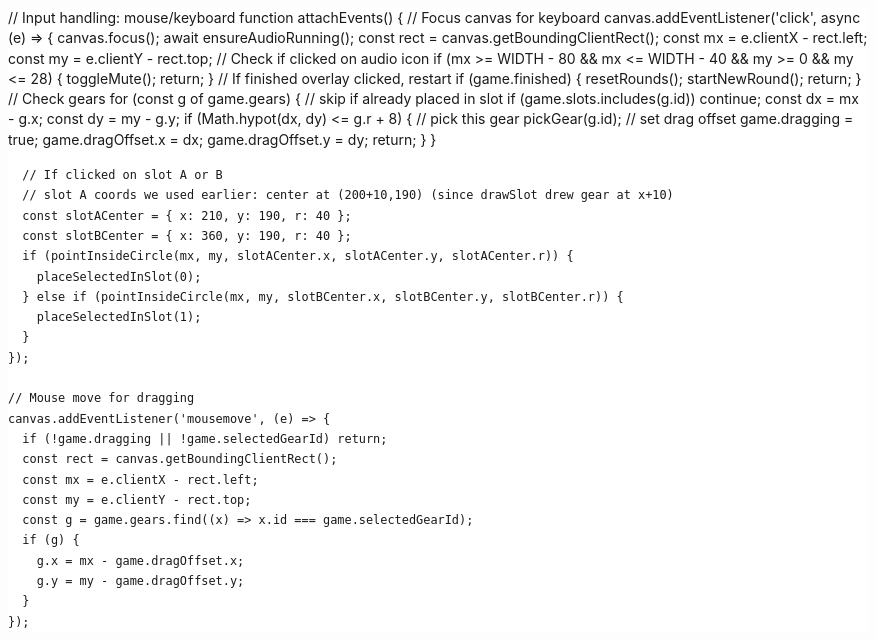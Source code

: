   // Input handling: mouse/keyboard
  function attachEvents() {
    // Focus canvas for keyboard
    canvas.addEventListener('click', async (e) => {
      canvas.focus();
      await ensureAudioRunning();
      const rect = canvas.getBoundingClientRect();
      const mx = e.clientX - rect.left;
      const my = e.clientY - rect.top;
      // Check if clicked on audio icon
      if (mx >= WIDTH - 80 && mx <= WIDTH - 40 && my >= 0 && my <= 28) {
        toggleMute();
        return;
      }
      // If finished overlay clicked, restart
      if (game.finished) {
        resetRounds();
        startNewRound();
        return;
      }
      // Check gears
      for (const g of game.gears) {
        // skip if already placed in slot
        if (game.slots.includes(g.id)) continue;
        const dx = mx - g.x;
        const dy = my - g.y;
        if (Math.hypot(dx, dy) <= g.r + 8) {
          // pick this gear
          pickGear(g.id);
          // set drag offset
          game.dragging = true;
          game.dragOffset.x = dx;
          game.dragOffset.y = dy;
          return;
        }
      }

      // If clicked on slot A or B
      // slot A coords we used earlier: center at (200+10,190) (since drawSlot drew gear at x+10)
      const slotACenter = { x: 210, y: 190, r: 40 };
      const slotBCenter = { x: 360, y: 190, r: 40 };
      if (pointInsideCircle(mx, my, slotACenter.x, slotACenter.y, slotACenter.r)) {
        placeSelectedInSlot(0);
      } else if (pointInsideCircle(mx, my, slotBCenter.x, slotBCenter.y, slotBCenter.r)) {
        placeSelectedInSlot(1);
      }
    });

    // Mouse move for dragging
    canvas.addEventListener('mousemove', (e) => {
      if (!game.dragging || !game.selectedGearId) return;
      const rect = canvas.getBoundingClientRect();
      const mx = e.clientX - rect.left;
      const my = e.clientY - rect.top;
      const g = game.gears.find((x) => x.id === game.selectedGearId);
      if (g) {
        g.x = mx - game.dragOffset.x;
        g.y = my - game.dragOffset.y;
      }
    });
